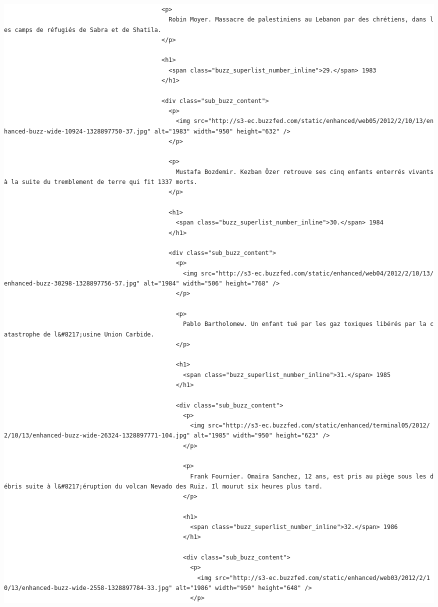                                                 <p>
                                                  Robin Moyer. Massacre de palestiniens au Lebanon par des chrétiens, dans les camps de réfugiés de Sabra et de Shatila.
                                                </p>

                                                <h1>
                                                  <span class="buzz_superlist_number_inline">29.</span> 1983
                                                </h1>

                                                <div class="sub_buzz_content">
                                                  <p>
                                                    <img src="http://s3-ec.buzzfed.com/static/enhanced/web05/2012/2/10/13/enhanced-buzz-wide-10924-1328897750-37.jpg" alt="1983" width="950" height="632" />
                                                  </p>

                                                  <p>
                                                    Mustafa Bozdemir. Kezban Özer retrouve ses cinq enfants enterrés vivants à la suite du tremblement de terre qui fit 1337 morts.
                                                  </p>

                                                  <h1>
                                                    <span class="buzz_superlist_number_inline">30.</span> 1984
                                                  </h1>

                                                  <div class="sub_buzz_content">
                                                    <p>
                                                      <img src="http://s3-ec.buzzfed.com/static/enhanced/web04/2012/2/10/13/enhanced-buzz-30298-1328897756-57.jpg" alt="1984" width="506" height="768" />
                                                    </p>

                                                    <p>
                                                      Pablo Bartholomew. Un enfant tué par les gaz toxiques libérés par la catastrophe de l&#8217;usine Union Carbide.
                                                    </p>

                                                    <h1>
                                                      <span class="buzz_superlist_number_inline">31.</span> 1985
                                                    </h1>

                                                    <div class="sub_buzz_content">
                                                      <p>
                                                        <img src="http://s3-ec.buzzfed.com/static/enhanced/terminal05/2012/2/10/13/enhanced-buzz-wide-26324-1328897771-104.jpg" alt="1985" width="950" height="623" />
                                                      </p>

                                                      <p>
                                                        Frank Fournier. Omaira Sanchez, 12 ans, est pris au piège sous les débris suite à l&#8217;éruption du volcan Nevado des Ruiz. Il mourut six heures plus tard.
                                                      </p>

                                                      <h1>
                                                        <span class="buzz_superlist_number_inline">32.</span> 1986
                                                      </h1>

                                                      <div class="sub_buzz_content">
                                                        <p>
                                                          <img src="http://s3-ec.buzzfed.com/static/enhanced/web03/2012/2/10/13/enhanced-buzz-wide-2558-1328897784-33.jpg" alt="1986" width="950" height="648" />
                                                        </p>
